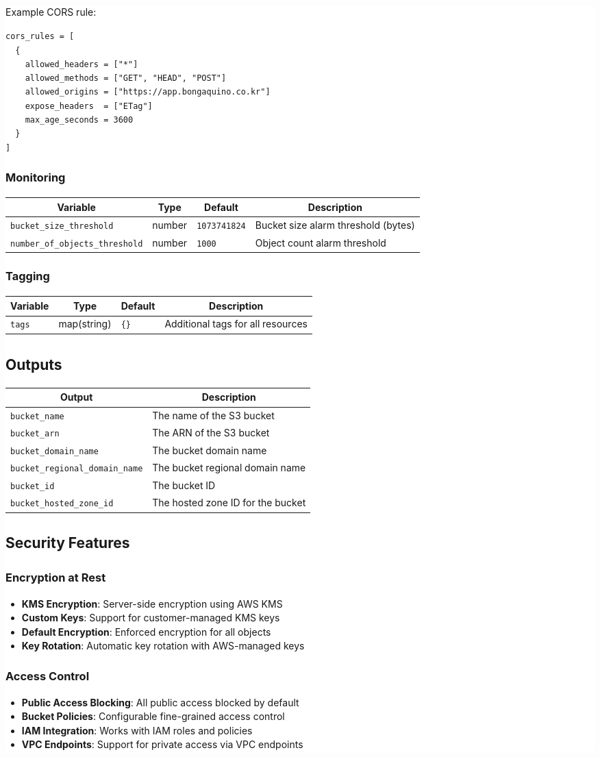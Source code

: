 Example CORS rule:
```hcl
cors_rules = [
  {
    allowed_headers = ["*"]
    allowed_methods = ["GET", "HEAD", "POST"]
    allowed_origins = ["https://app.bongaquino.co.kr"]
    expose_headers  = ["ETag"]
    max_age_seconds = 3600
  }
]
```

### Monitoring
| Variable | Type | Default | Description |
|----------|------|---------|-------------|
| `bucket_size_threshold` | number | `1073741824` | Bucket size alarm threshold (bytes) |
| `number_of_objects_threshold` | number | `1000` | Object count alarm threshold |

### Tagging
| Variable | Type | Default | Description |
|----------|------|---------|-------------|
| `tags` | map(string) | `{}` | Additional tags for all resources |

## Outputs

| Output | Description |
|--------|-------------|
| `bucket_name` | The name of the S3 bucket |
| `bucket_arn` | The ARN of the S3 bucket |
| `bucket_domain_name` | The bucket domain name |
| `bucket_regional_domain_name` | The bucket regional domain name |
| `bucket_id` | The bucket ID |
| `bucket_hosted_zone_id` | The hosted zone ID for the bucket |

## Security Features

### Encryption at Rest
- **KMS Encryption**: Server-side encryption using AWS KMS
- **Custom Keys**: Support for customer-managed KMS keys
- **Default Encryption**: Enforced encryption for all objects
- **Key Rotation**: Automatic key rotation with AWS-managed keys

### Access Control
- **Public Access Blocking**: All public access blocked by default
- **Bucket Policies**: Configurable fine-grained access control
- **IAM Integration**: Works with IAM roles and policies
- **VPC Endpoints**: Support for private access via VPC endpoints
